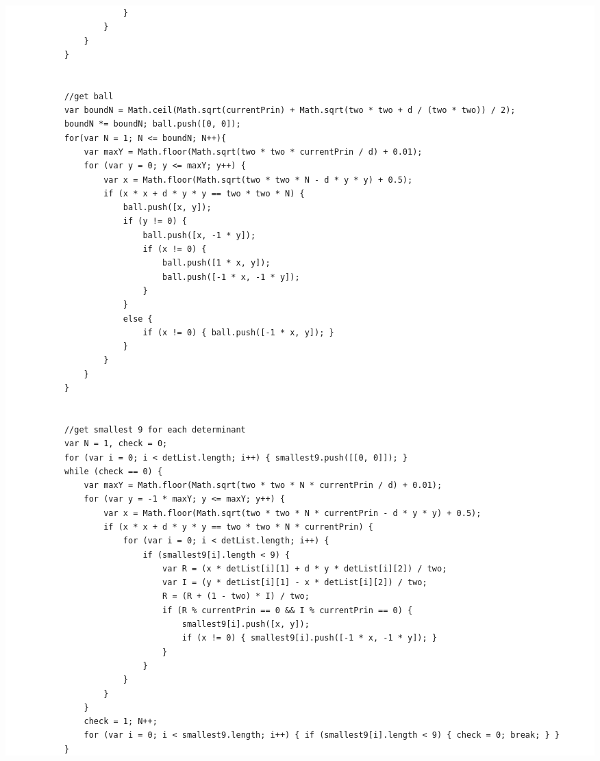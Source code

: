 			                }
			            }
			        }
			    }


			    //get ball
                var boundN = Math.ceil(Math.sqrt(currentPrin) + Math.sqrt(two * two + d / (two * two)) / 2);
                boundN *= boundN; ball.push([0, 0]);
			    for(var N = 1; N <= boundN; N++){
			        var maxY = Math.floor(Math.sqrt(two * two * currentPrin / d) + 0.01);
			        for (var y = 0; y <= maxY; y++) {
			            var x = Math.floor(Math.sqrt(two * two * N - d * y * y) + 0.5);
			            if (x * x + d * y * y == two * two * N) {
			                ball.push([x, y]);
			                if (y != 0) {
			                    ball.push([x, -1 * y]);
			                    if (x != 0) {
			                        ball.push([1 * x, y]);
			                        ball.push([-1 * x, -1 * y]);
			                    }
			                }
			                else {
			                    if (x != 0) { ball.push([-1 * x, y]); }
			                }
			            }
			        }
			    }


			    //get smallest 9 for each determinant
			    var N = 1, check = 0;
			    for (var i = 0; i < detList.length; i++) { smallest9.push([[0, 0]]); }
			    while (check == 0) {
			        var maxY = Math.floor(Math.sqrt(two * two * N * currentPrin / d) + 0.01);
			        for (var y = -1 * maxY; y <= maxY; y++) {
			            var x = Math.floor(Math.sqrt(two * two * N * currentPrin - d * y * y) + 0.5);
			            if (x * x + d * y * y == two * two * N * currentPrin) {
			                for (var i = 0; i < detList.length; i++) {
			                    if (smallest9[i].length < 9) {
			                        var R = (x * detList[i][1] + d * y * detList[i][2]) / two;
			                        var I = (y * detList[i][1] - x * detList[i][2]) / two;
			                        R = (R + (1 - two) * I) / two;
			                        if (R % currentPrin == 0 && I % currentPrin == 0) {
			                            smallest9[i].push([x, y]);
			                            if (x != 0) { smallest9[i].push([-1 * x, -1 * y]); }
			                        }
			                    }
			                }
			            }
			        }
			        check = 1; N++;
			        for (var i = 0; i < smallest9.length; i++) { if (smallest9[i].length < 9) { check = 0; break; } }
			    }
